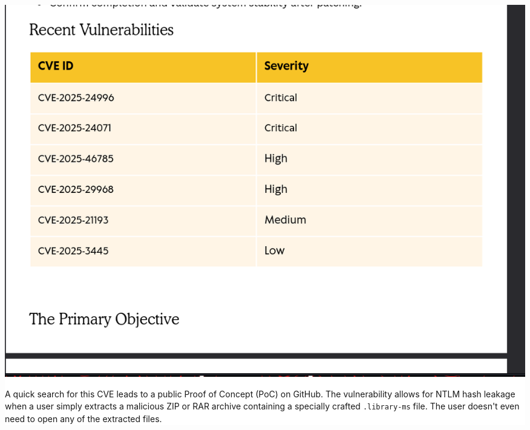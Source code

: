 ![](/assets/images/htb-writeup-fluffy/fluffy15.png)

A quick search for this CVE leads to a public Proof of Concept (PoC) on GitHub. The vulnerability allows for NTLM hash leakage when a user simply extracts a malicious ZIP or RAR archive containing a specially crafted `.library-ms` file. The user doesn't even need to open any of the extracted files.

